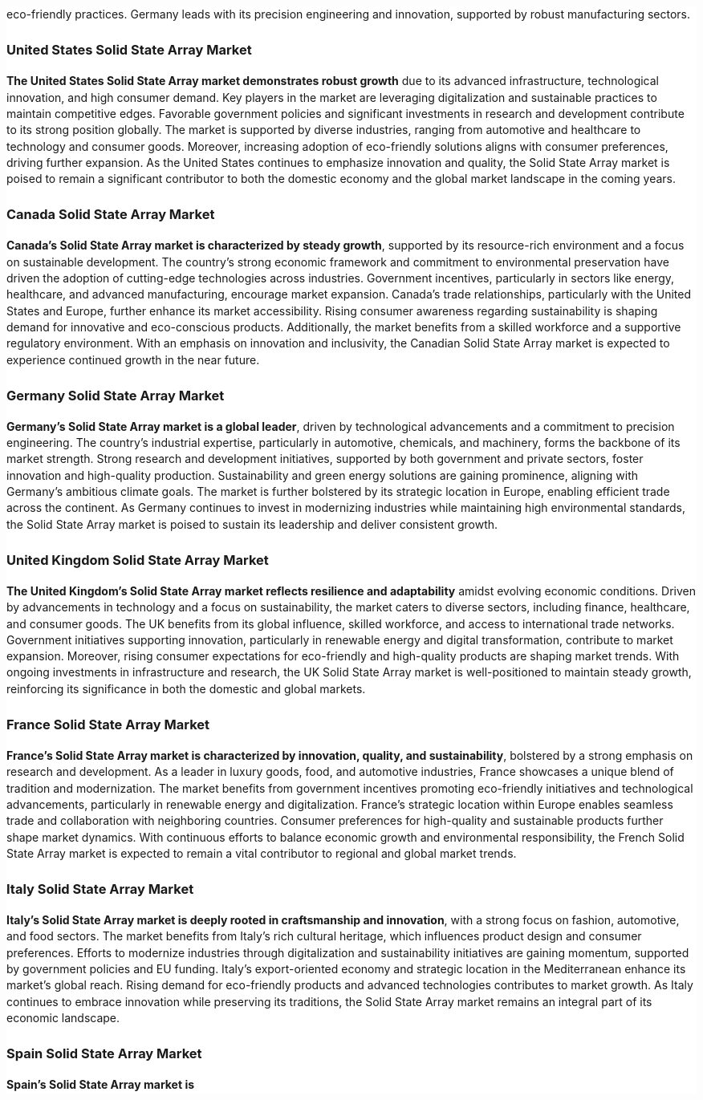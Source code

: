 eco-friendly practices. Germany leads with its precision engineering and innovation, supported by robust manufacturing sectors.</span></em></p></blockquote><h3><strong>United States Solid State Array Market</strong></h3><p><strong>The United States Solid State Array market demonstrates robust growth</strong> due to its advanced infrastructure, technological innovation, and high consumer demand. Key players in the market are leveraging digitalization and sustainable practices to maintain competitive edges. Favorable government policies and significant investments in research and development contribute to its strong position globally. The market is supported by diverse industries, ranging from automotive and healthcare to technology and consumer goods. Moreover, increasing adoption of eco-friendly solutions aligns with consumer preferences, driving further expansion. As the United States continues to emphasize innovation and quality, the Solid State Array market is poised to remain a significant contributor to both the domestic economy and the global market landscape in the coming years.</p><h3><strong>Canada Solid State Array Market</strong></h3><p><strong>Canada&rsquo;s Solid State Array market is characterized by steady growth</strong>, supported by its resource-rich environment and a focus on sustainable development. The country&rsquo;s strong economic framework and commitment to environmental preservation have driven the adoption of cutting-edge technologies across industries. Government incentives, particularly in sectors like energy, healthcare, and advanced manufacturing, encourage market expansion. Canada&rsquo;s trade relationships, particularly with the United States and Europe, further enhance its market accessibility. Rising consumer awareness regarding sustainability is shaping demand for innovative and eco-conscious products. Additionally, the market benefits from a skilled workforce and a supportive regulatory environment. With an emphasis on innovation and inclusivity, the Canadian Solid State Array market is expected to experience continued growth in the near future.</p><h3><strong>Germany Solid State Array Market</strong></h3><p><strong>Germany&rsquo;s Solid State Array market is a global leader</strong>, driven by technological advancements and a commitment to precision engineering. The country&rsquo;s industrial expertise, particularly in automotive, chemicals, and machinery, forms the backbone of its market strength. Strong research and development initiatives, supported by both government and private sectors, foster innovation and high-quality production. Sustainability and green energy solutions are gaining prominence, aligning with Germany&rsquo;s ambitious climate goals. The market is further bolstered by its strategic location in Europe, enabling efficient trade across the continent. As Germany continues to invest in modernizing industries while maintaining high environmental standards, the Solid State Array market is poised to sustain its leadership and deliver consistent growth.</p><h3><strong>United Kingdom Solid State Array Market</strong></h3><p><strong>The United Kingdom&rsquo;s Solid State Array market reflects resilience and adaptability</strong> amidst evolving economic conditions. Driven by advancements in technology and a focus on sustainability, the market caters to diverse sectors, including finance, healthcare, and consumer goods. The UK benefits from its global influence, skilled workforce, and access to international trade networks. Government initiatives supporting innovation, particularly in renewable energy and digital transformation, contribute to market expansion. Moreover, rising consumer expectations for eco-friendly and high-quality products are shaping market trends. With ongoing investments in infrastructure and research, the UK Solid State Array market is well-positioned to maintain steady growth, reinforcing its significance in both the domestic and global markets.</p><h3><strong>France Solid State Array Market</strong></h3><p><strong>France&rsquo;s Solid State Array market is characterized by innovation, quality, and sustainability</strong>, bolstered by a strong emphasis on research and development. As a leader in luxury goods, food, and automotive industries, France showcases a unique blend of tradition and modernization. The market benefits from government incentives promoting eco-friendly initiatives and technological advancements, particularly in renewable energy and digitalization. France&rsquo;s strategic location within Europe enables seamless trade and collaboration with neighboring countries. Consumer preferences for high-quality and sustainable products further shape market dynamics. With continuous efforts to balance economic growth and environmental responsibility, the French Solid State Array market is expected to remain a vital contributor to regional and global market trends.</p><h3><strong>Italy Solid State Array Market</strong></h3><p><strong>Italy&rsquo;s Solid State Array market is deeply rooted in craftsmanship and innovation</strong>, with a strong focus on fashion, automotive, and food sectors. The market benefits from Italy&rsquo;s rich cultural heritage, which influences product design and consumer preferences. Efforts to modernize industries through digitalization and sustainability initiatives are gaining momentum, supported by government policies and EU funding. Italy&rsquo;s export-oriented economy and strategic location in the Mediterranean enhance its market&rsquo;s global reach. Rising demand for eco-friendly products and advanced technologies contributes to market growth. As Italy continues to embrace innovation while preserving its traditions, the Solid State Array market remains an integral part of its economic landscape.</p><h3><strong>Spain Solid State Array Market</strong></h3><p><strong>Spain&rsquo;s Solid State Array market is